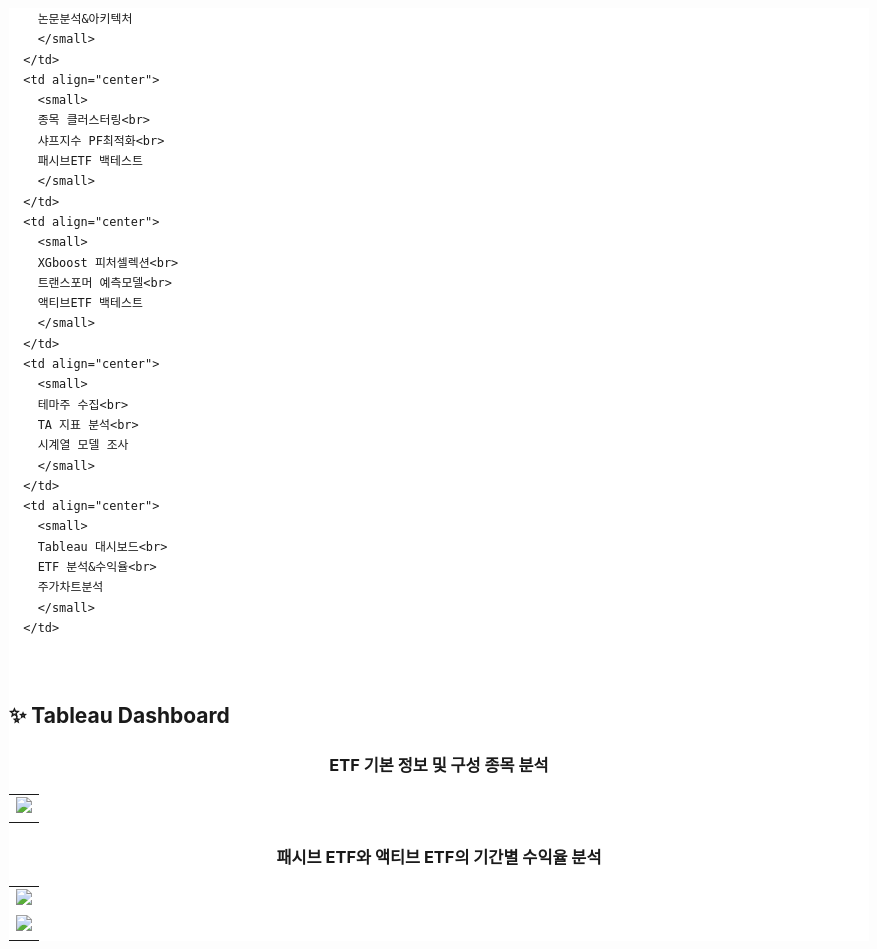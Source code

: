         논문분석&아키텍처
        </small>
      </td>
      <td align="center">
        <small>
        종목 클러스터링<br>
        샤프지수 PF최적화<br>
        패시브ETF 백테스트
        </small>
      </td>
      <td align="center">
        <small>
        XGboost 피처셀렉션<br>
        트랜스포머 예측모델<br>
        액티브ETF 백테스트
        </small>
      </td>
      <td align="center">
        <small>
        테마주 수집<br>
        TA 지표 분석<br>
        시계열 모델 조사
        </small>
      </td>
      <td align="center">
        <small>
        Tableau 대시보드<br>
        ETF 분석&수익율<br>
        주가차트분석
        </small>
      </td>
   </tr>
</table>

<br>

## ✨ Tableau Dashboard

<div align=center>
  <h3>ETF 기본 정보 및 구성 종목 분석</h3>
</div>

||
|:-:|
|![](data/mdfile/dashboard1.png)|

<div align=center>
  <h3>패시브 ETF와 액티브 ETF의 기간별 수익율 분석</h3>
</div>

||
|:-:|
|![](data/mdfile/dashboard2.png)|
|![](data/mdfile/dashboard3.png)|
